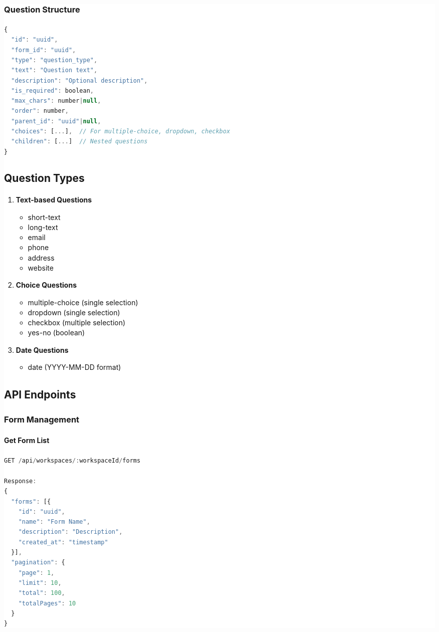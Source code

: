 ### Question Structure
```javascript
{
  "id": "uuid",
  "form_id": "uuid",
  "type": "question_type",
  "text": "Question text",
  "description": "Optional description",
  "is_required": boolean,
  "max_chars": number|null,
  "order": number,
  "parent_id": "uuid"|null,
  "choices": [...],  // For multiple-choice, dropdown, checkbox
  "children": [...]  // Nested questions
}
```

## Question Types

1. **Text-based Questions**
   - short-text
   - long-text
   - email
   - phone
   - address
   - website

2. **Choice Questions**
   - multiple-choice (single selection)
   - dropdown (single selection)
   - checkbox (multiple selection)
   - yes-no (boolean)

3. **Date Questions**
   - date (YYYY-MM-DD format)

## API Endpoints

### Form Management

#### Get Form List
```javascript
GET /api/workspaces/:workspaceId/forms

Response:
{
  "forms": [{
    "id": "uuid",
    "name": "Form Name",
    "description": "Description",
    "created_at": "timestamp"
  }],
  "pagination": {
    "page": 1,
    "limit": 10,
    "total": 100,
    "totalPages": 10
  }
}
```
